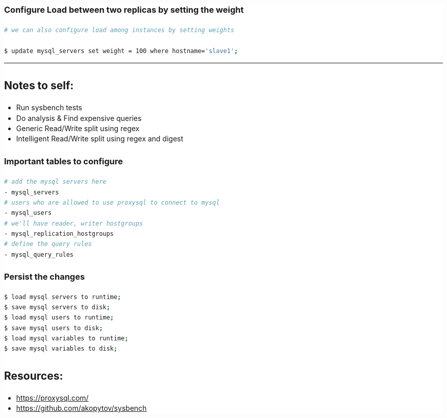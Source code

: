 
### Configure Load between two replicas by setting the weight

```bash
# we can also configure load among instances by setting weights

$ update mysql_servers set weight = 100 where hostname='slave1';

```

---

## Notes to self:

- Run sysbench tests
- Do analysis & Find expensive queries
- Generic Read/Write split using regex
- Intelligent Read/Write split using regex and digest


### Important tables to configure

```bash
# add the mysql servers here
- mysql_servers
# users who are allowed to use proxysql to connect to mysql
- mysql_users
# we'll have reader, writer hostgroups
- mysql_replication_hostgroups
# define the query rules
- mysql_query_rules

```


### Persist the changes

```bash
$ load mysql servers to runtime;
$ save mysql servers to disk;
$ load mysql users to runtime;
$ save mysql users to disk;
$ load mysql variables to runtime;
$ save mysql variables to disk;

```

## Resources:
- https://proxysql.com/
- https://github.com/akopytov/sysbench